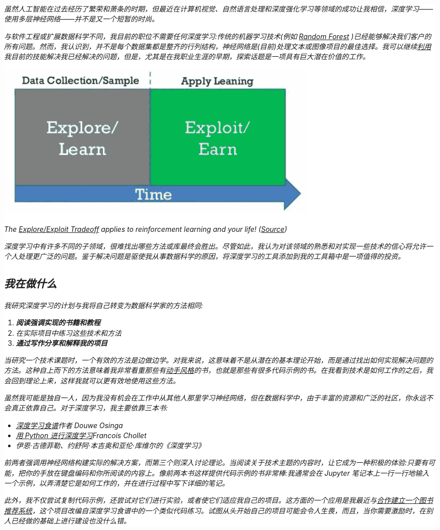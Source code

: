*虽然人工智能在过去经历了繁荣和萧条的时期，但最近在计算机视觉、自然语言处理和深度强化学习等领域的成功让我相信，深度学习——使用多层神经网络——并不是又一个短暂的时尚。*

*与软件工程或扩展数据科学不同，我目前的职位不需要任何深度学习:传统的机器学习技术(例如 [Random Forest](https://medium.com/@williamkoehrsen/random-forest-simple-explanation-377895a60d2d) )已经能够解决我们客户的所有问题。然而，我认识到，并不是每个数据集都是整齐的行列结构，神经网络是(目前)处理文本或图像项目的最佳选择。我可以继续[利用](https://conceptually.org/concepts/explore-or-exploit/)我目前的技能解决我已经解决的问题，但是，尤其是在我职业生涯的早期，探索话题是一项具有巨大潜在价值的工作。*

*![](img/0c28707bf2786cbe753f451dbb7fc204.png)*

*The [Explore/Exploit Tradeoff](https://en.wikipedia.org/wiki/Multi-armed_bandit) applies to reinforcement learning and your life! ([Source](https://www.google.com/url?sa=i&source=images&cd=&cad=rja&uact=8&ved=2ahUKEwjt3ZfW7qTeAhXMna0KHSslD0EQjhx6BAgBEAM&url=https%3A%2F%2Fconversionxl.com%2Fblog%2Fbandit-tests%2F&psig=AOvVaw208AnXDQBZkFjhH-HE1xI9&ust=1540669324867342))*

*深度学习中有许多不同的子领域，很难找出哪些方法或库最终会胜出。尽管如此，我认为对该领域的熟悉和对实现一些技术的信心将允许一个人处理更广泛的问题。鉴于解决问题是驱使我从事数据科学的原因，将深度学习的工具添加到我的工具箱中是一项值得的投资。*

## *我在做什么*

*我研究深度学习的计划与我将自己转变为数据科学家的方法相同:*

1.  ***阅读强调实现的书籍和教程***
2.  *在实际项目中练习这些技术和方法*
3.  ***通过写作分享和解释我的项目***

*当研究一个技术课题时，一个有效的方法是边做边学。对我来说，这意味着不是从潜在的基本理论开始，而是通过找出如何实现解决问题的方法。这种自上而下的方法意味着我非常看重那些有[动手风格](http://shop.oreilly.com/product/0636920052289.do)的书，也就是那些有很多代码示例的书。在我看到技术是如何工作的之后，我会回到理论上来，这样我就可以更有效地使用这些方法。*

*虽然我可能是独自一人，因为我没有机会在工作中从其他人那里学习神经网络，但在数据科学中，由于丰富的资源和广泛的社区，你永远不会真正依靠自己。对于深度学习，我主要依靠三本书:*

*   *[深度学习食谱](http://shop.oreilly.com/product/0636920097471.do)作者 Douwe Osinga*
*   *[用 Python 进行深度学习](https://www.manning.com/books/deep-learning-with-python)Francois Chollet*
*   *伊恩·古德菲勒、约舒阿·本吉奥和亚伦·库维尔的《深度学习》*

*前两者强调用神经网络构建实际的解决方案，而第三个则深入讨论理论。当阅读关于技术主题的内容时，让它成为一种积极的体验:只要有可能，把你的手放在键盘编码和你所阅读的内容上。像前两本书这样提供代码示例的书非常棒:我通常会在 Jupyter 笔记本上一行一行地输入一个示例，以弄清楚它是如何工作的，并在进行过程中写下详细的笔记。*

*此外，我不仅尝试复制代码示例，还尝试对它们进行实验，或者使它们适应我自己的项目。这方面的一个应用是我最近与[合作建立一个图书推荐系统](/building-a-recommendation-system-using-neural-network-embeddings-1ef92e5c80c9)，这个项目改编自深度学习食谱中的一个类似代码练习。试图从头开始自己的项目可能会令人生畏，而且，当你需要激励时，在别人已经做的基础上进行建设也没什么错。*
